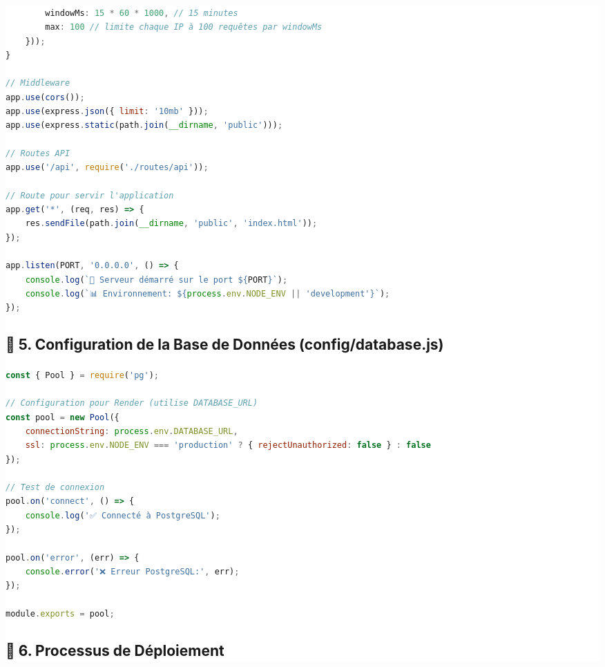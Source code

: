 ```javascript
        windowMs: 15 * 60 * 1000, // 15 minutes
        max: 100 // limite chaque IP à 100 requêtes par windowMs
    }));
}

// Middleware
app.use(cors());
app.use(express.json({ limit: '10mb' }));
app.use(express.static(path.join(__dirname, 'public')));

// Routes API
app.use('/api', require('./routes/api'));

// Route pour servir l'application
app.get('*', (req, res) => {
    res.sendFile(path.join(__dirname, 'public', 'index.html'));
});

app.listen(PORT, '0.0.0.0', () => {
    console.log(`🚀 Serveur démarré sur le port ${PORT}`);
    console.log(`📊 Environnement: ${process.env.NODE_ENV || 'development'}`);
});
```

## 🔐 5. Configuration de la Base de Données (config/database.js)

```javascript
const { Pool } = require('pg');

// Configuration pour Render (utilise DATABASE_URL)
const pool = new Pool({
    connectionString: process.env.DATABASE_URL,
    ssl: process.env.NODE_ENV === 'production' ? { rejectUnauthorized: false } : false
});

// Test de connexion
pool.on('connect', () => {
    console.log('✅ Connecté à PostgreSQL');
});

pool.on('error', (err) => {
    console.error('❌ Erreur PostgreSQL:', err);
});

module.exports = pool;
```

## 🚀 6. Processus de Déploiement
